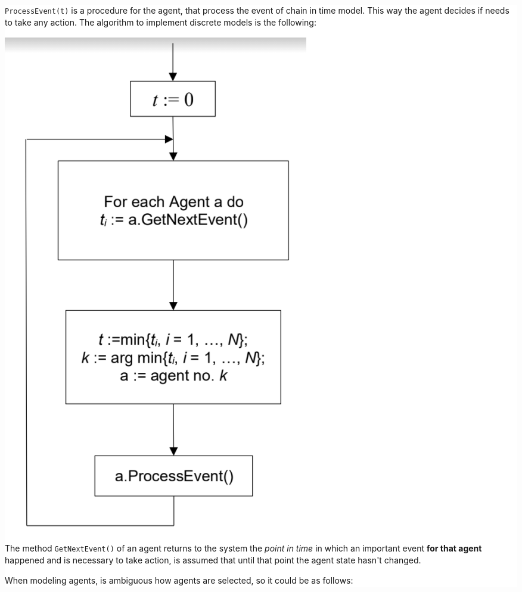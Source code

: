 `ProcessEvent(t)` is a procedure for the agent, that process the event of chain in time model. This way the agent decides if needs to take any action. The algorithm to implement discrete models is the following:

![med_6.png](./images/med_6.png)

The method `GetNextEvent()` of an agent returns to the system the *point in time* in which an important event **for that agent** happened and is necessary to take action, is assumed that until that point the agent state hasn't changed.

When modeling agents, is ambiguous how agents are selected, so it could be as follows:
